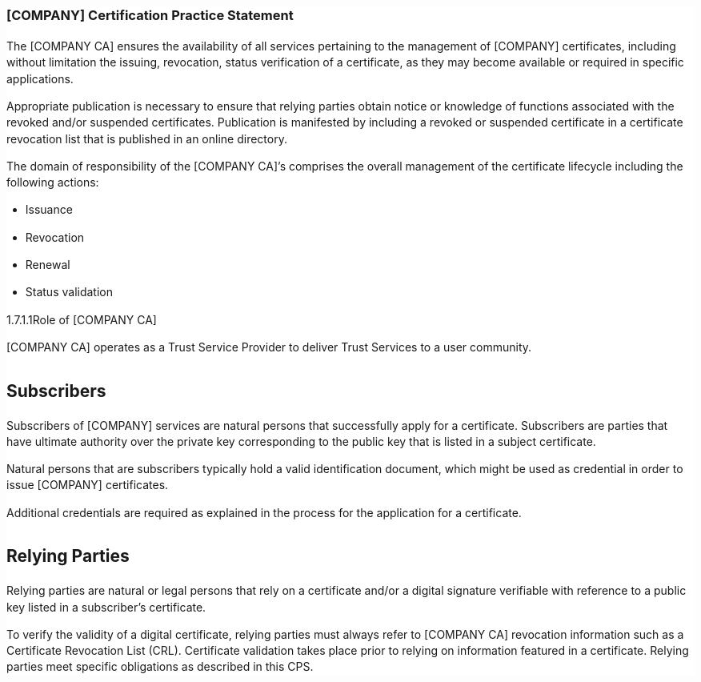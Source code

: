 ### \[COMPANY\] Certification Practice Statement

 The \[COMPANY CA\] ensures the availability of all services pertaining to the management of
\[COMPANY\] certificates, including without limitation the issuing, revocation, status verification
of a certificate, as they may become available or required in specific applications.



 Appropriate publication is necessary to ensure that relying parties obtain notice or knowledge of
functions associated with the revoked and/or suspended certificates. Publication is manifested by
including a revoked or suspended certificate in a certificate revocation list that is published in
an online directory.



 The domain of responsibility of the \[COMPANY CA\]’s comprises the overall management of the
certificate lifecycle including the following actions:

- Issuance

- Revocation

- Renewal

- Status validation

 1.7.1.1Role of \[COMPANY CA\]



 \[COMPANY CA\] operates as a Trust Service Provider to deliver Trust Services to a user community.

## Subscribers

 Subscribers of \[COMPANY\] services are natural persons that successfully apply for a certificate.
Subscribers are parties that have ultimate authority over the private key corresponding to the
public key that is listed in a subject certificate.



 Natural persons that are subscribers typically hold a valid identification document, which might be
used as credential in order to issue \[COMPANY\] certificates.



 Additional credentials are required as explained in the process for the application for a
certificate.

## Relying Parties

 Relying parties are natural or legal persons that rely on a certificate and/or a digital signature
verifiable with reference to a public key listed in a subscriber’s certificate.



 To verify the validity of a digital certificate, relying parties must always refer to \[COMPANY
CA\] revocation information such as a Certificate Revocation List (CRL). Certificate validation
takes place prior to relying on information featured in a certificate. Relying parties meet specific
obligations as described in this CPS.
